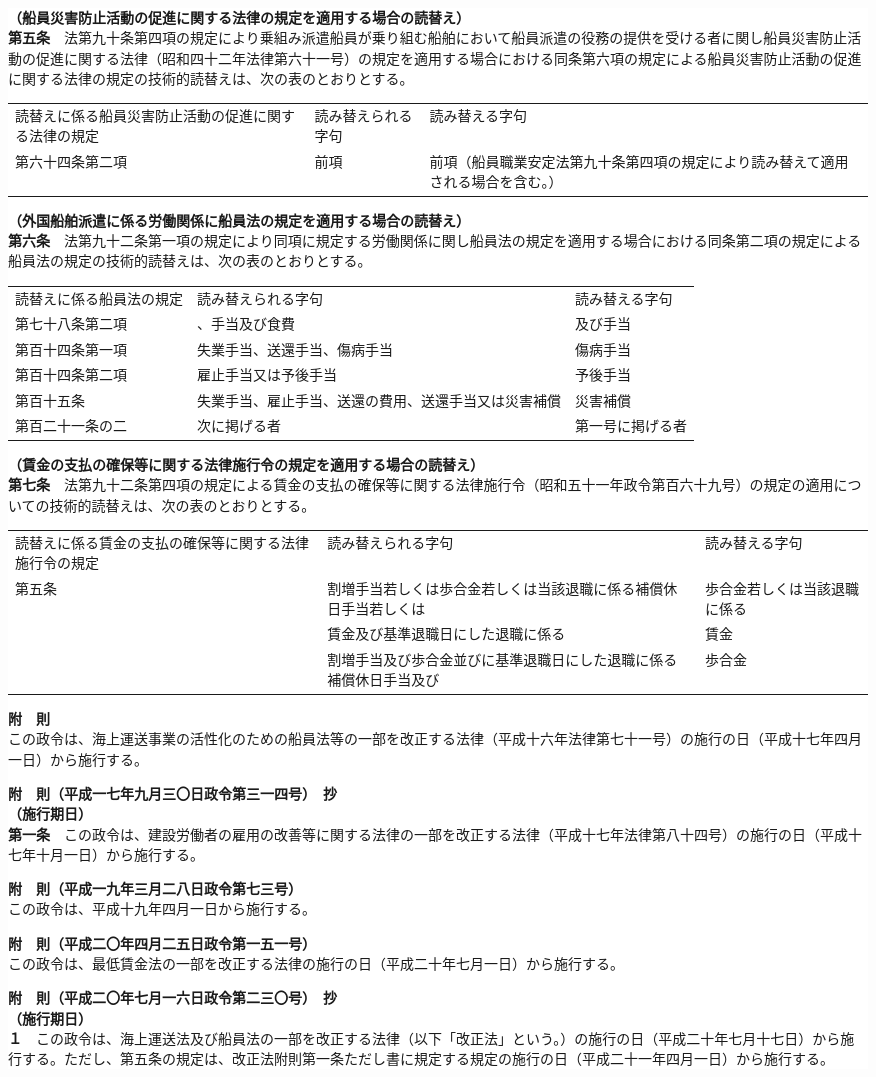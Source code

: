   
**（船員災害防止活動の促進に関する法律の規定を適用する場合の読替え）**  
**第五条**　法第九十条第四項の規定により乗組み派遣船員が乗り組む船舶において船員派遣の役務の提供を受ける者に関し船員災害防止活動の促進に関する法律（昭和四十二年法律第六十一号）の規定を適用する場合における同条第六項の規定による船員災害防止活動の促進に関する法律の規定の技術的読替えは、次の表のとおりとする。  

||||  
| --- | --- | --- |  
|読替えに係る船員災害防止活動の促進に関する法律の規定|読み替えられる字句|読み替える字句|  
|第六十四条第二項|前項|前項（船員職業安定法第九十条第四項の規定により読み替えて適用される場合を含む。）|  
  
  
**（外国船舶派遣に係る労働関係に船員法の規定を適用する場合の読替え）**  
**第六条**　法第九十二条第一項の規定により同項に規定する労働関係に関し船員法の規定を適用する場合における同条第二項の規定による船員法の規定の技術的読替えは、次の表のとおりとする。  

||||  
| --- | --- | --- |  
|読替えに係る船員法の規定|読み替えられる字句|読み替える字句|  
|第七十八条第二項|、手当及び食費|及び手当|  
|第百十四条第一項|失業手当、送還手当、傷病手当|傷病手当|  
|第百十四条第二項|雇止手当又は予後手当|予後手当|  
|第百十五条|失業手当、雇止手当、送還の費用、送還手当又は災害補償|災害補償|  
|第百二十一条の二|次に掲げる者|第一号に掲げる者|  
  
  
**（賃金の支払の確保等に関する法律施行令の規定を適用する場合の読替え）**  
**第七条**　法第九十二条第四項の規定による賃金の支払の確保等に関する法律施行令（昭和五十一年政令第百六十九号）の規定の適用についての技術的読替えは、次の表のとおりとする。  

||||  
| --- | --- | --- |  
|読替えに係る賃金の支払の確保等に関する法律施行令の規定|読み替えられる字句|読み替える字句|  
|第五条|割増手当若しくは歩合金若しくは当該退職に係る補償休日手当若しくは|歩合金若しくは当該退職に係る|  
||賃金及び基準退職日にした退職に係る|賃金|  
||割増手当及び歩合金並びに基準退職日にした退職に係る補償休日手当及び|歩合金|  
  
  
**附　則**  
この政令は、海上運送事業の活性化のための船員法等の一部を改正する法律（平成十六年法律第七十一号）の施行の日（平成十七年四月一日）から施行する。  
  
**附　則（平成一七年九月三〇日政令第三一四号）　抄**  
**（施行期日）**  
**第一条**　この政令は、建設労働者の雇用の改善等に関する法律の一部を改正する法律（平成十七年法律第八十四号）の施行の日（平成十七年十月一日）から施行する。  
  
**附　則（平成一九年三月二八日政令第七三号）**  
この政令は、平成十九年四月一日から施行する。  
  
**附　則（平成二〇年四月二五日政令第一五一号）**  
この政令は、最低賃金法の一部を改正する法律の施行の日（平成二十年七月一日）から施行する。  
  
**附　則（平成二〇年七月一六日政令第二三〇号）　抄**  
**（施行期日）**  
**１**　この政令は、海上運送法及び船員法の一部を改正する法律（以下「改正法」という。）の施行の日（平成二十年七月十七日）から施行する。ただし、第五条の規定は、改正法附則第一条ただし書に規定する規定の施行の日（平成二十一年四月一日）から施行する。  
  